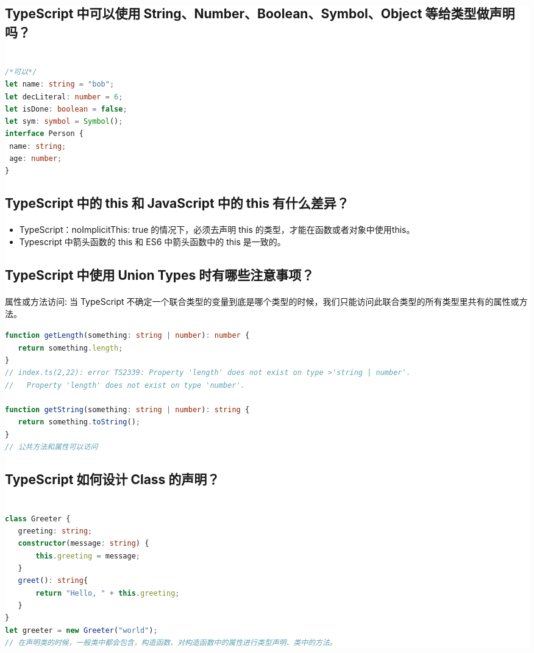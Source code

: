 ## TypeScript 中可以使用 String、Number、Boolean、Symbol、Object 等给类型做声明吗？

```ts

/*可以*/
let name: string = "bob";
let decLiteral: number = 6;
let isDone: boolean = false;
let sym: symbol = Symbol();
interface Person {
 name: string;
 age: number;
}
```

## TypeScript 中的 this 和 JavaScript 中的 this 有什么差异？

* TypeScript：noImplicitThis: true 的情况下，必须去声明 this 的类型，才能在函数或者对象中使用this。
* Typescript 中箭头函数的 this 和 ES6 中箭头函数中的 this 是一致的。

## TypeScript 中使用 Union Types 时有哪些注意事项？

属性或方法访问: 当 TypeScript 不确定一个联合类型的变量到底是哪个类型的时候，我们只能访问此联合类型的所有类型里共有的属性或方法。

```ts
function getLength(something: string | number): number {
   return something.length;
}
// index.ts(2,22): error TS2339: Property 'length' does not exist on type >'string | number'.
//   Property 'length' does not exist on type 'number'.

function getString(something: string | number): string {
   return something.toString();
}
// 公共方法和属性可以访问
```

## TypeScript 如何设计 Class 的声明？

```ts

class Greeter {
   greeting: string;
   constructor(message: string) {
       this.greeting = message;
   }
   greet(): string{
       return "Hello, " + this.greeting;
   }
}
let greeter = new Greeter("world");
// 在声明类的时候，一般类中都会包含，构造函数、对构造函数中的属性进行类型声明、类中的方法。
```
